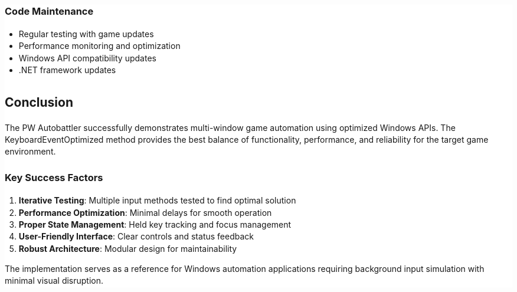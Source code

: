 ### Code Maintenance
- Regular testing with game updates
- Performance monitoring and optimization
- Windows API compatibility updates
- .NET framework updates

## Conclusion

The PW Autobattler successfully demonstrates multi-window game automation using optimized Windows APIs. The KeyboardEventOptimized method provides the best balance of functionality, performance, and reliability for the target game environment.

### Key Success Factors
1. **Iterative Testing**: Multiple input methods tested to find optimal solution
2. **Performance Optimization**: Minimal delays for smooth operation
3. **Proper State Management**: Held key tracking and focus management
4. **User-Friendly Interface**: Clear controls and status feedback
5. **Robust Architecture**: Modular design for maintainability

The implementation serves as a reference for Windows automation applications requiring background input simulation with minimal visual disruption.